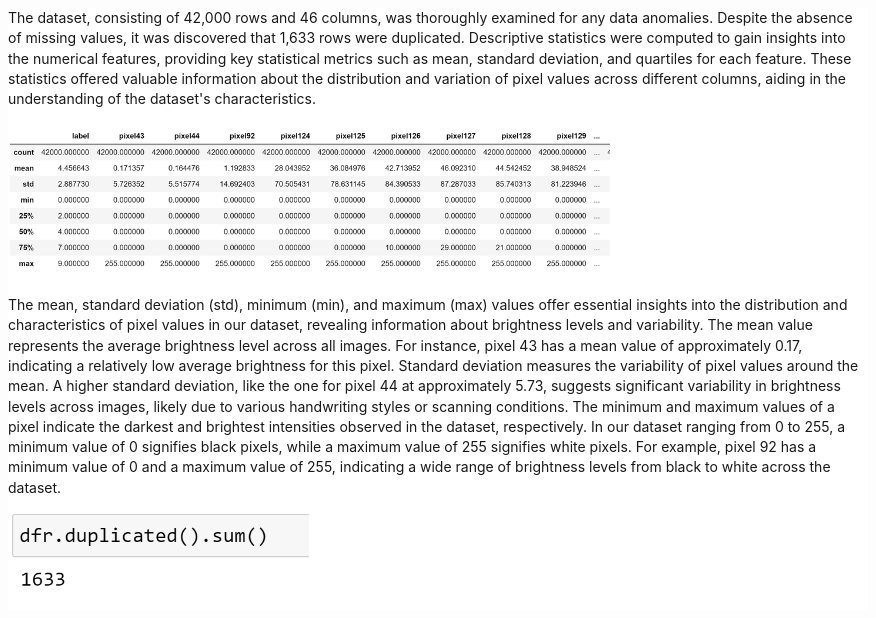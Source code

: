 The dataset, consisting of 42,000 rows and 46 columns, was thoroughly
examined for any data anomalies. Despite the absence of missing values,
it was discovered that 1,633 rows were duplicated. Descriptive
statistics were computed to gain insights into the numerical features,
providing key statistical metrics such as mean, standard deviation, and
quartiles for each feature. These statistics offered valuable
information about the distribution and variation of pixel values across
different columns, aiding in the understanding of the dataset's
characteristics.

<img src="./media/image2.png" style="width:6.26806in;height:1.58611in"
alt="A screenshot of a computer Description automatically generated" />

The mean, standard deviation (std), minimum (min), and maximum (max)
values offer essential insights into the distribution and
characteristics of pixel values in our dataset, revealing information
about brightness levels and variability. The mean value represents the
average brightness level across all images. For instance, pixel 43 has a
mean value of approximately 0.17, indicating a relatively low average
brightness for this pixel. Standard deviation measures the variability
of pixel values around the mean. A higher standard deviation, like the
one for pixel 44 at approximately 5.73, suggests significant variability
in brightness levels across images, likely due to various handwriting
styles or scanning conditions. The minimum and maximum values of a pixel
indicate the darkest and brightest intensities observed in the dataset,
respectively. In our dataset ranging from 0 to 255, a minimum value of 0
signifies black pixels, while a maximum value of 255 signifies white
pixels. For example, pixel 92 has a minimum value of 0 and a maximum
value of 255, indicating a wide range of brightness levels from black to
white across the dataset.

<img src="./media/image3.png" style="width:3.13517in;height:0.9675in"
alt="A close-up of a computer screen Description automatically generated" />
